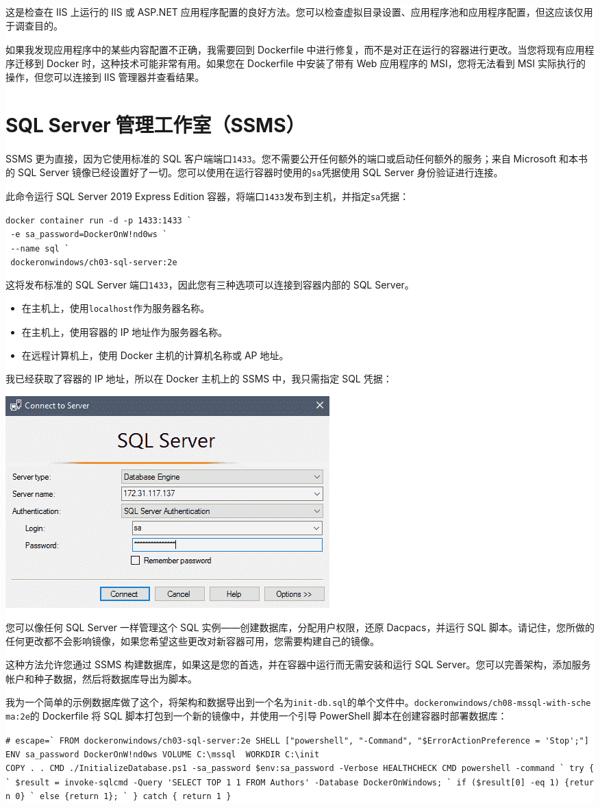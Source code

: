 这是检查在 IIS 上运行的 IIS 或 ASP.NET 应用程序配置的良好方法。您可以检查虚拟目录设置、应用程序池和应用程序配置，但这应该仅用于调查目的。

如果我发现应用程序中的某些内容配置不正确，我需要回到 Dockerfile 中进行修复，而不是对正在运行的容器进行更改。当您将现有应用程序迁移到 Docker 时，这种技术可能非常有用。如果您在 Dockerfile 中安装了带有 Web 应用程序的 MSI，您将无法看到 MSI 实际执行的操作，但您可以连接到 IIS 管理器并查看结果。

# SQL Server 管理工作室（SSMS）

SSMS 更为直接，因为它使用标准的 SQL 客户端端口`1433`。您不需要公开任何额外的端口或启动任何额外的服务；来自 Microsoft 和本书的 SQL Server 镜像已经设置好了一切。您可以使用在运行容器时使用的`sa`凭据使用 SQL Server 身份验证进行连接。

此命令运行 SQL Server 2019 Express Edition 容器，将端口`1433`发布到主机，并指定`sa`凭据：

```
docker container run -d -p 1433:1433 `
 -e sa_password=DockerOnW!nd0ws `
 --name sql `
 dockeronwindows/ch03-sql-server:2e
```

这将发布标准的 SQL Server 端口`1433`，因此您有三种选项可以连接到容器内部的 SQL Server。

+   在主机上，使用`localhost`作为服务器名称。

+   在主机上，使用容器的 IP 地址作为服务器名称。

+   在远程计算机上，使用 Docker 主机的计算机名称或 AP 地址。

我已经获取了容器的 IP 地址，所以在 Docker 主机上的 SSMS 中，我只需指定 SQL 凭据：

![](img/0f7b835a-5d10-4170-ad44-d20e7d961ce5.png)

您可以像任何 SQL Server 一样管理这个 SQL 实例——创建数据库，分配用户权限，还原 Dacpacs，并运行 SQL 脚本。请记住，您所做的任何更改都不会影响镜像，如果您希望这些更改对新容器可用，您需要构建自己的镜像。

这种方法允许您通过 SSMS 构建数据库，如果这是您的首选，并在容器中运行而无需安装和运行 SQL Server。您可以完善架构，添加服务帐户和种子数据，然后将数据库导出为脚本。

我为一个简单的示例数据库做了这个，将架构和数据导出到一个名为`init-db.sql`的单个文件中。`dockeronwindows/ch08-mssql-with-schema:2e`的 Dockerfile 将 SQL 脚本打包到一个新的镜像中，并使用一个引导 PowerShell 脚本在创建容器时部署数据库：

```
# escape=` FROM dockeronwindows/ch03-sql-server:2e SHELL ["powershell", "-Command", "$ErrorActionPreference = 'Stop';"] ENV sa_password DockerOnW!nd0ws VOLUME C:\mssql  WORKDIR C:\init
COPY . . CMD ./InitializeDatabase.ps1 -sa_password $env:sa_password -Verbose HEALTHCHECK CMD powershell -command ` try { ` $result = invoke-sqlcmd -Query 'SELECT TOP 1 1 FROM Authors' -Database DockerOnWindows; ` if ($result[0] -eq 1) {return 0} ` else {return 1}; ` } catch { return 1 }
```
